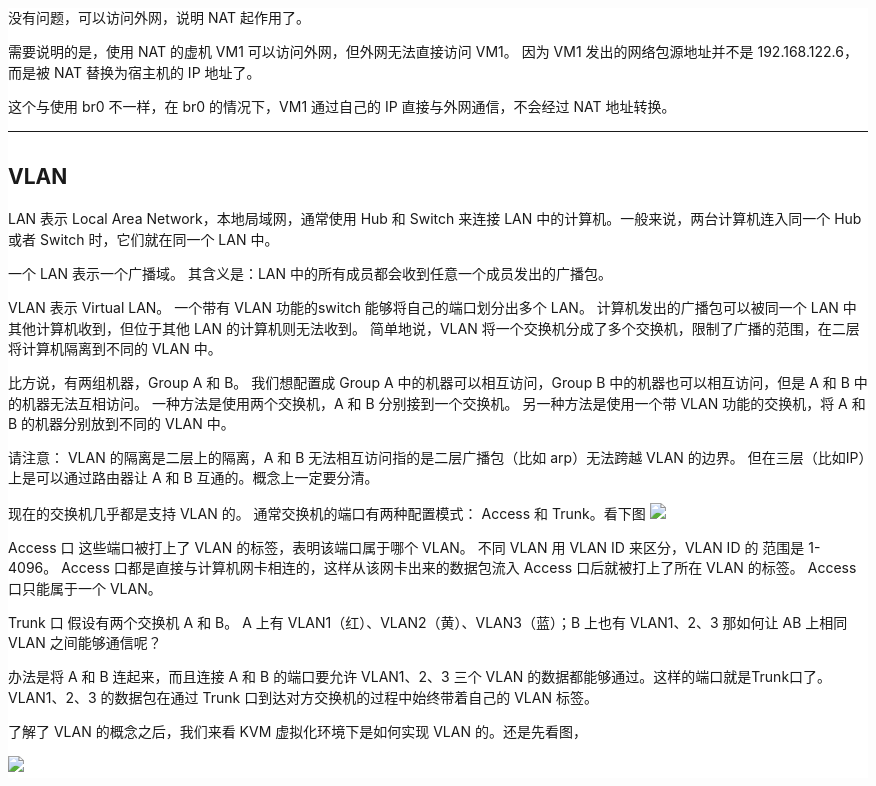 没有问题，可以访问外网，说明 NAT 起作用了。

需要说明的是，使用 NAT 的虚机 VM1 可以访问外网，但外网无法直接访问 VM1。
因为 VM1 发出的网络包源地址并不是 192.168.122.6，而是被 NAT 替换为宿主机的 IP 地址了。

这个与使用 br0 不一样，在 br0 的情况下，VM1 通过自己的 IP 直接与外网通信，不会经过 NAT 地址转换。

------

## VLAN

LAN 表示 Local Area Network，本地局域网，通常使用 Hub 和 Switch 来连接 LAN 中的计算机。一般来说，两台计算机连入同一个 Hub 或者 Switch 时，它们就在同一个 LAN 中。

一个 LAN 表示一个广播域。
其含义是：LAN 中的所有成员都会收到任意一个成员发出的广播包。

VLAN 表示 Virtual LAN。
一个带有 VLAN 功能的switch 能够将自己的端口划分出多个 LAN。
计算机发出的广播包可以被同一个 LAN 中其他计算机收到，但位于其他 LAN 的计算机则无法收到。
简单地说，VLAN 将一个交换机分成了多个交换机，限制了广播的范围，在二层将计算机隔离到不同的 VLAN 中。

比方说，有两组机器，Group A 和 B。
我们想配置成 Group A 中的机器可以相互访问，Group B 中的机器也可以相互访问，但是 A 和 B 中的机器无法互相访问。
一种方法是使用两个交换机，A 和 B 分别接到一个交换机。
另一种方法是使用一个带 VLAN 功能的交换机，将 A 和 B 的机器分别放到不同的 VLAN 中。

请注意：
VLAN 的隔离是二层上的隔离，A 和 B 无法相互访问指的是二层广播包（比如 arp）无法跨越 VLAN 的边界。
但在三层（比如IP）上是可以通过路由器让 A 和 B 互通的。概念上一定要分清。

现在的交换机几乎都是支持 VLAN 的。
通常交换机的端口有两种配置模式： Access 和 Trunk。看下图
![](https://pic.downk.cc/item/5eb6a970c2a9a83be5145717.png)





Access 口
这些端口被打上了 VLAN 的标签，表明该端口属于哪个 VLAN。
不同 VLAN 用 VLAN ID 来区分，VLAN ID 的 范围是 1-4096。
Access 口都是直接与计算机网卡相连的，这样从该网卡出来的数据包流入 Access 口后就被打上了所在 VLAN 的标签。
Access 口只能属于一个 VLAN。

Trunk 口
假设有两个交换机 A 和 B。
A 上有 VLAN1（红）、VLAN2（黄）、VLAN3（蓝）；B 上也有 VLAN1、2、3
那如何让 AB 上相同 VLAN 之间能够通信呢？

办法是将 A 和 B 连起来，而且连接 A 和 B 的端口要允许 VLAN1、2、3 三个 VLAN 的数据都能够通过。这样的端口就是Trunk口了。
VLAN1、2、3 的数据包在通过 Trunk 口到达对方交换机的过程中始终带着自己的 VLAN 标签。

了解了 VLAN 的概念之后，我们来看 KVM 虚拟化环境下是如何实现 VLAN 的。还是先看图，

![](https://pic.downk.cc/item/5eb6a9cac2a9a83be514ecf7.png)

